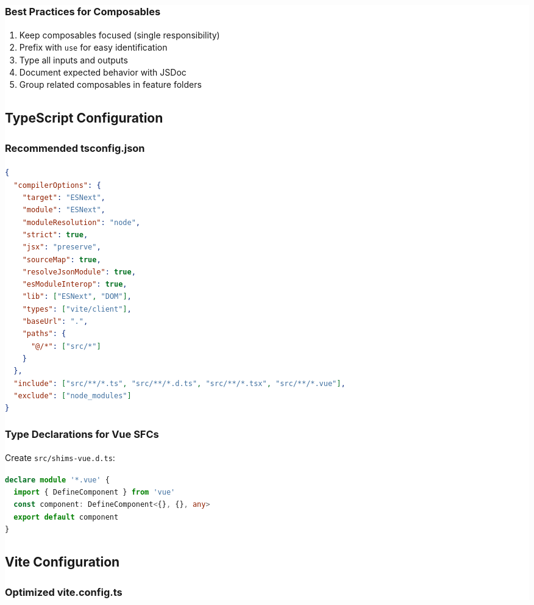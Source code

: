 ### Best Practices for Composables

1. Keep composables focused (single responsibility)
2. Prefix with `use` for easy identification
3. Type all inputs and outputs
4. Document expected behavior with JSDoc
5. Group related composables in feature folders

## TypeScript Configuration

### Recommended tsconfig.json

```json
{
  "compilerOptions": {
    "target": "ESNext",
    "module": "ESNext",
    "moduleResolution": "node",
    "strict": true,
    "jsx": "preserve",
    "sourceMap": true,
    "resolveJsonModule": true,
    "esModuleInterop": true,
    "lib": ["ESNext", "DOM"],
    "types": ["vite/client"],
    "baseUrl": ".",
    "paths": {
      "@/*": ["src/*"]
    }
  },
  "include": ["src/**/*.ts", "src/**/*.d.ts", "src/**/*.tsx", "src/**/*.vue"],
  "exclude": ["node_modules"]
}
```

### Type Declarations for Vue SFCs

Create `src/shims-vue.d.ts`:

```typescript
declare module '*.vue' {
  import { DefineComponent } from 'vue'
  const component: DefineComponent<{}, {}, any>
  export default component
}
```

## Vite Configuration

### Optimized vite.config.ts
